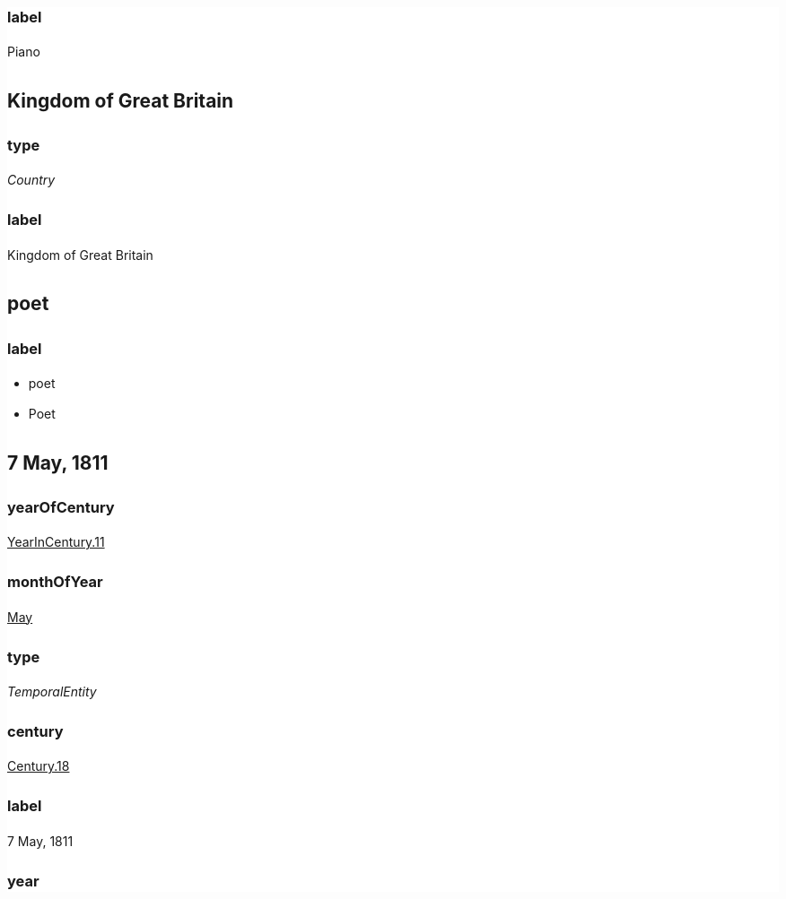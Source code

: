 ### label


Piano

## Kingdom of Great Britain

### type


*Country*

### label


Kingdom of Great Britain

## poet

### label

 - poet

 - Poet

## 7 May, 1811

### yearOfCentury


[YearInCentury.11](#YearInCentury.11)

### monthOfYear


[May](#May)

### type


*TemporalEntity*

### century


[Century.18](#Century.18)

### label


7 May, 1811

### year

